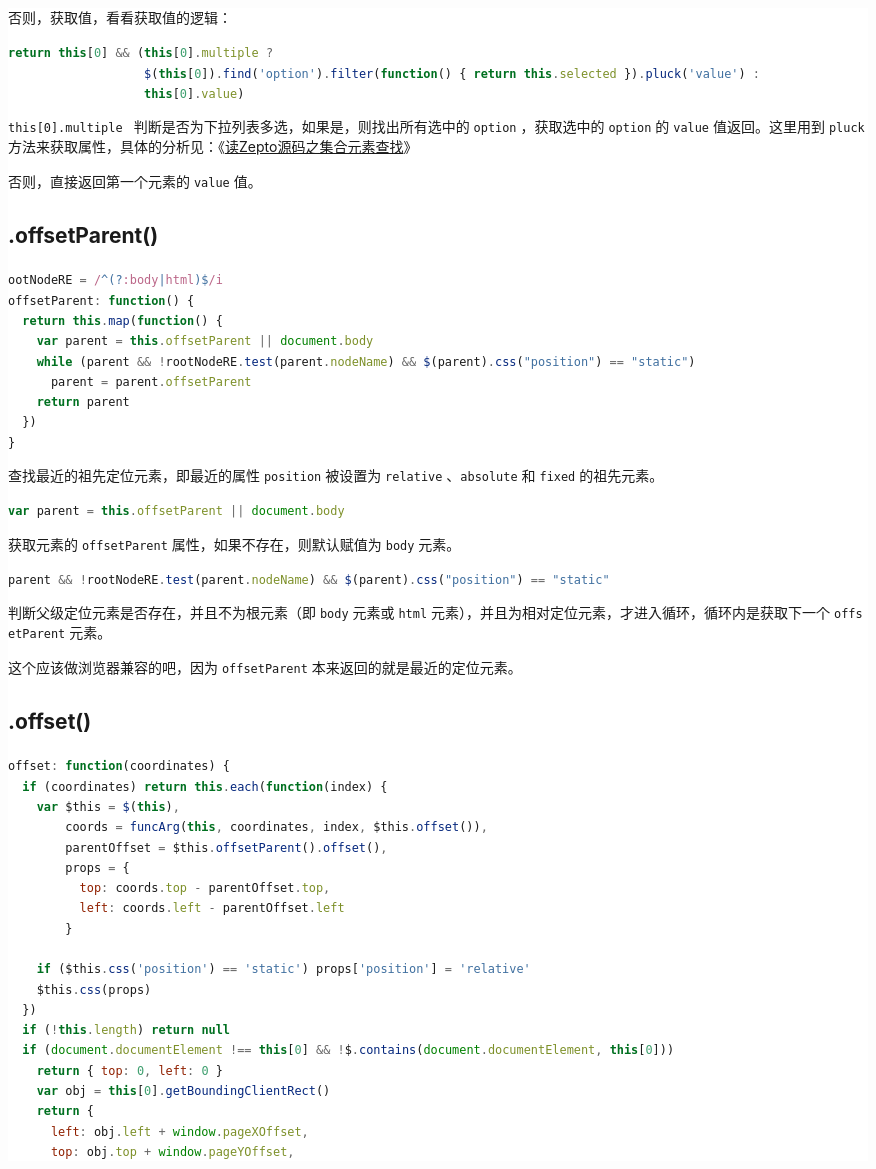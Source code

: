 否则，获取值，看看获取值的逻辑：

```javascript
return this[0] && (this[0].multiple ? 
                   $(this[0]).find('option').filter(function() { return this.selected }).pluck('value') : 
                   this[0].value)
```

`this[0].multiple ` 判断是否为下拉列表多选，如果是，则找出所有选中的 `option` ，获取选中的 `option` 的 `value` 值返回。这里用到 `pluck` 方法来获取属性，具体的分析见：《[读Zepto源码之集合元素查找](https://github.com/yeyuqiudeng/reading-zepto/blob/6233a527bf8138e6e93359d67a3311b0630759e8/src/%E8%AF%BBZepto%E6%BA%90%E7%A0%81%E4%B9%8B%E9%9B%86%E5%90%88%E5%85%83%E7%B4%A0%E6%9F%A5%E6%89%BE.md#pluck)》

否则，直接返回第一个元素的 `value` 值。

## .offsetParent()

```javascript
ootNodeRE = /^(?:body|html)$/i
offsetParent: function() {
  return this.map(function() {
    var parent = this.offsetParent || document.body
    while (parent && !rootNodeRE.test(parent.nodeName) && $(parent).css("position") == "static")
      parent = parent.offsetParent
    return parent
  })
}
```

查找最近的祖先定位元素，即最近的属性 `position` 被设置为 `relative` 、`absolute` 和 `fixed` 的祖先元素。

```javascript
var parent = this.offsetParent || document.body
```

获取元素的 `offsetParent` 属性，如果不存在，则默认赋值为 `body` 元素。

```javascript
parent && !rootNodeRE.test(parent.nodeName) && $(parent).css("position") == "static"
```

判断父级定位元素是否存在，并且不为根元素（即 `body` 元素或 `html` 元素），并且为相对定位元素，才进入循环，循环内是获取下一个 `offsetParent` 元素。

这个应该做浏览器兼容的吧，因为 `offsetParent` 本来返回的就是最近的定位元素。

## .offset()

```javascript
offset: function(coordinates) {
  if (coordinates) return this.each(function(index) {
    var $this = $(this),
        coords = funcArg(this, coordinates, index, $this.offset()),
        parentOffset = $this.offsetParent().offset(),
        props = {
          top: coords.top - parentOffset.top,
          left: coords.left - parentOffset.left
        }

    if ($this.css('position') == 'static') props['position'] = 'relative'
    $this.css(props)
  })
  if (!this.length) return null
  if (document.documentElement !== this[0] && !$.contains(document.documentElement, this[0]))
    return { top: 0, left: 0 }
    var obj = this[0].getBoundingClientRect()
    return {
      left: obj.left + window.pageXOffset,
      top: obj.top + window.pageYOffset,
```